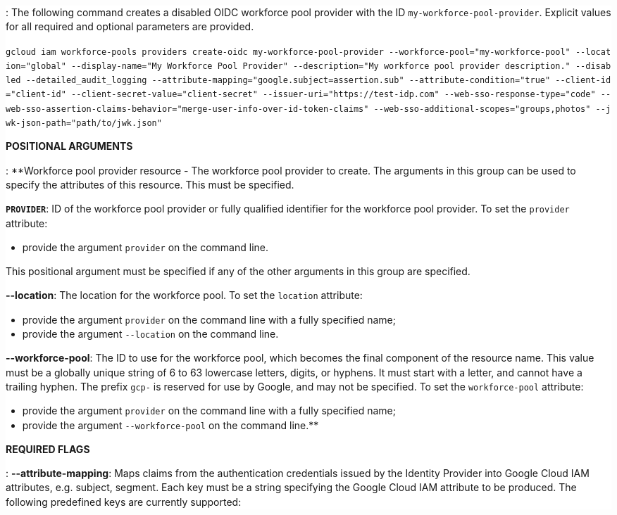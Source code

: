 : The following command creates a disabled OIDC workforce pool provider with the
ID `my-workforce-pool-provider`. Explicit values for all required and
optional parameters are provided.

```
gcloud iam workforce-pools providers create-oidc my-workforce-pool-provider --workforce-pool="my-workforce-pool" --location="global" --display-name="My Workforce Pool Provider" --description="My workforce pool provider description." --disabled --detailed_audit_logging --attribute-mapping="google.subject=assertion.sub" --attribute-condition="true" --client-id="client-id" --client-secret-value="client-secret" --issuer-uri="https://test-idp.com" --web-sso-response-type="code" --web-sso-assertion-claims-behavior="merge-user-info-over-id-token-claims" --web-sso-additional-scopes="groups,photos" --jwk-json-path="path/to/jwk.json"
```

**POSITIONAL ARGUMENTS**

: **Workforce pool provider resource - The workforce pool provider to create. The
arguments in this group can be used to specify the attributes of this resource.
This must be specified.

**`PROVIDER`**:
ID of the workforce pool provider or fully qualified identifier for the
workforce pool provider.
To set the `provider` attribute:

- provide the argument `provider` on the command line.

This positional argument must be specified if any of the other arguments in this
group are specified.

**--location**:
The location for the workforce pool.
To set the `location` attribute:

- provide the argument `provider` on the command line with a fully
specified name;
- provide the argument `--location` on the command line.

**--workforce-pool**:
The ID to use for the workforce pool, which becomes the final component of the
resource name. This value must be a globally unique string of 6 to 63 lowercase
letters, digits, or hyphens. It must start with a letter, and cannot have a
trailing hyphen. The prefix `gcp-` is reserved for use by Google, and
may not be specified.
To set the `workforce-pool` attribute:

- provide the argument `provider` on the command line with a fully
specified name;
- provide the argument `--workforce-pool` on the command line.**

**REQUIRED FLAGS**

: **--attribute-mapping**:
Maps claims from the authentication credentials issued by the Identity Provider
into Google Cloud IAM attributes, e.g. subject, segment.
Each key must be a string specifying the Google Cloud IAM attribute to be
produced.
The following predefined keys are currently supported:
